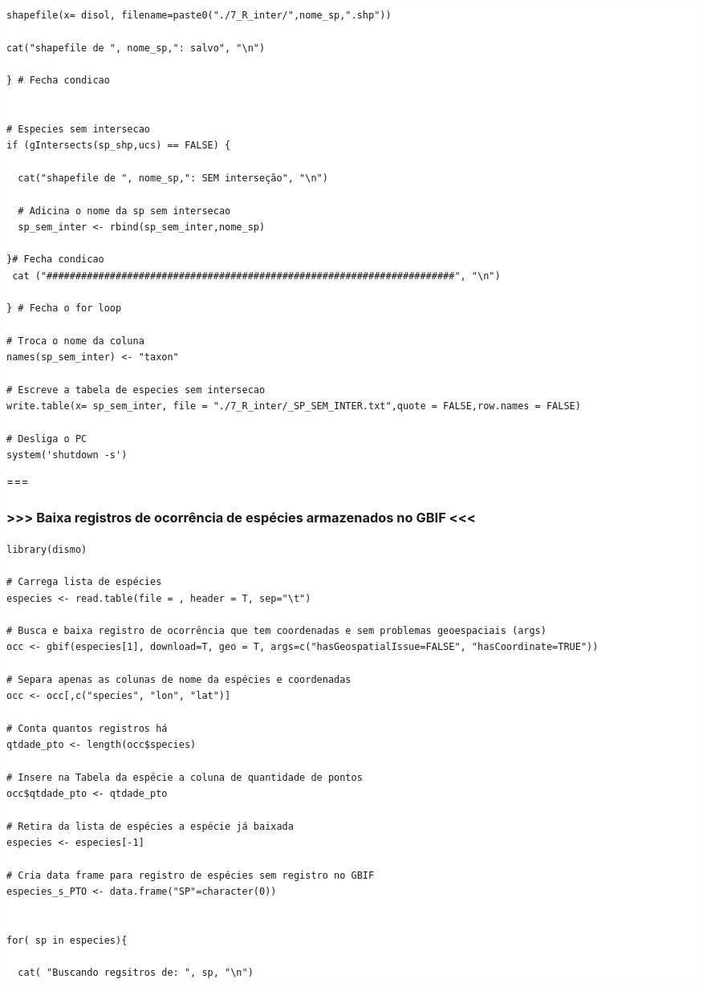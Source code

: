 ````{r}
shapefile(x= disol, filename=paste0("./7_R_inter/",nome_sp,".shp"))

cat("shapefile de ", nome_sp,": salvo", "\n")

} # Fecha condicao


# Especies sem intersecao
if (gIntersects(sp_shp,ucs) == FALSE) {
  
  cat("shapefile de ", nome_sp,": SEM interseção", "\n")
  
  # Adicina o nome da sp sem intersecao
  sp_sem_inter <- rbind(sp_sem_inter,nome_sp)
  
}# Fecha condicao
 cat ("#######################################################################", "\n")  

} # Fecha o for loop

# Troca o nome da coluna
names(sp_sem_inter) <- "taxon"

# Escreve a tabela de especies sem intersecao
write.table(x= sp_sem_inter, file = "./7_R_inter/_SP_SEM_INTER.txt",quote = FALSE,row.names = FALSE)

# Desliga o PC
system('shutdown -s')
````
===
### >>> Baixa registros de ocorrência de espécies armazenados no GBIF <<<
````{r}
library(dismo)

# Carrega lista de espécies
especies <- read.table(file = , header = T, sep="\t")

# Busca e baixa registro de ocorrência que tem coordenadas e sem problemas geoespaciais (args)
occ <- gbif(especies[1], download=T, geo = T, args=c("hasGeospatialIssue=FALSE", "hasCoordinate=TRUE"))

# Separa apenas as colunas de nome da espécies e coordenadas
occ <- occ[,c("species", "lon", "lat")]

# Conta quantos registros há
qtdade_pto <- length(occ$species)

# Insere na Tabela da espécie a coluna de quantidade de pontos
occ$qtdade_pto <- qtdade_pto

# Retira da lista de espécies a espécie já baixada
especies <- especies[-1]

# Cria data frame para registro de espécies sem registro no GBIF
especies_s_PTO <- data.frame("SP"=character(0))


for( sp in especies){
  
  cat( "Buscando regsitros de: ", sp, "\n")
````